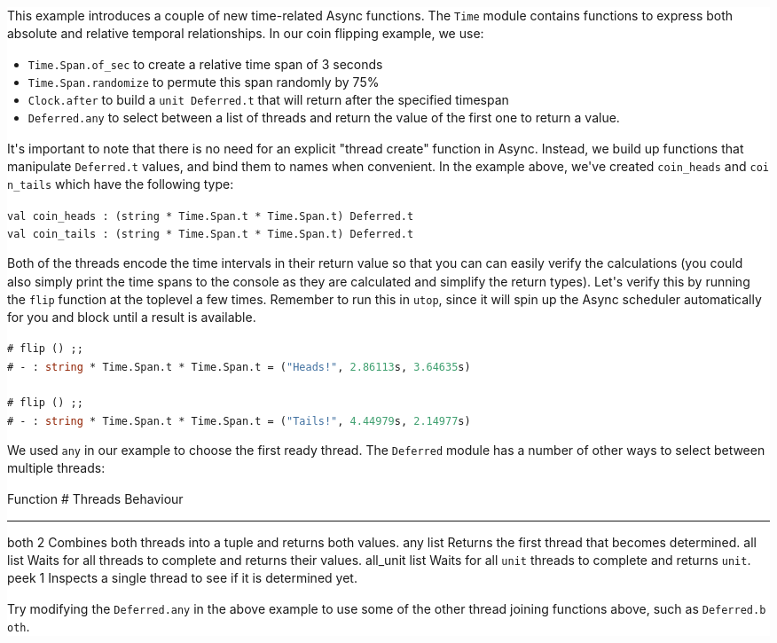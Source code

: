 This example introduces a couple of new time-related Async functions.
The `Time` module contains functions to express both absolute and
relative temporal relationships.  In our coin flipping example, we
use:
* `Time.Span.of_sec` to create a relative time span of 3 seconds
* `Time.Span.randomize` to permute this span randomly by 75%
* `Clock.after` to build a `unit Deferred.t` that will return after
  the specified timespan
* `Deferred.any` to select between a list of threads and return the
  value of the first one to return a value.

It's important to note that there is no need for an explicit "thread
create" function in Async.  Instead, we build up functions that
manipulate `Deferred.t` values, and bind them to names when
convenient.  In the example above, we've created `coin_heads` and
`coin_tails` which have the following type:

```
val coin_heads : (string * Time.Span.t * Time.Span.t) Deferred.t
val coin_tails : (string * Time.Span.t * Time.Span.t) Deferred.t
```

Both of the threads encode the time intervals in their return value so
that you can can easily verify the calculations (you could also simply
print the time spans to the console as they are calculated and
simplify the return types).  Let's verify this by running the `flip`
function at the toplevel a few times.  Remember to run this in `utop`,
since it will spin up the Async scheduler automatically for you and
block until a result is available.

```ocaml
# flip () ;;
# - : string * Time.Span.t * Time.Span.t = ("Heads!", 2.86113s, 3.64635s)

# flip () ;;
# - : string * Time.Span.t * Time.Span.t = ("Tails!", 4.44979s, 2.14977s)
```

We used `any` in our example to choose the first ready thread.  The
`Deferred` module has a number of other ways to select between
multiple threads:

Function    # Threads  Behaviour
--------    ---------  ---------
both        2          Combines both threads into a tuple and returns both values.
any         list       Returns the first thread that becomes determined.
all         list       Waits for all threads to complete and returns their values.
all_unit    list       Waits for all `unit` threads to complete and returns `unit`.
peek        1          Inspects a single thread to see if it is determined yet.

Try modifying the `Deferred.any` in the above example to use some of
the other thread joining functions above, such as `Deferred.both`.




